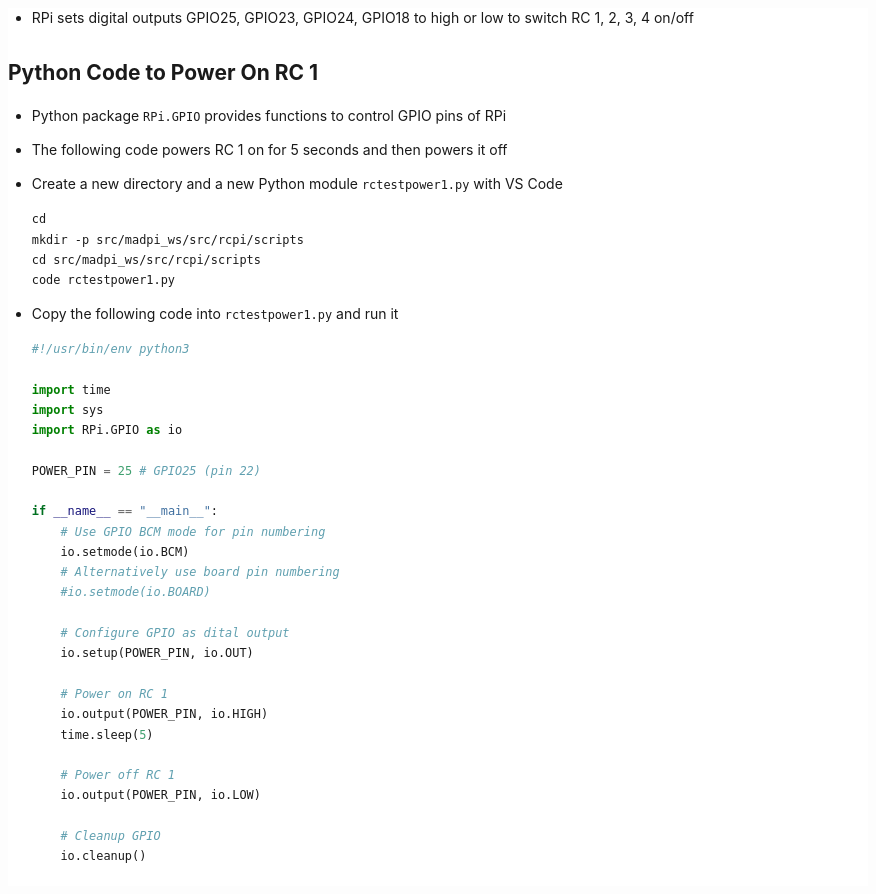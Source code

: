 -   RPi sets digital outputs GPIO25, GPIO23, GPIO24, GPIO18 to high or
    low to switch RC 1, 2, 3, 4 on/off

Python Code to Power On RC 1
----------------------------

-   Python package `RPi.GPIO` provides functions to control GPIO pins of
    RPi

-   The following code powers RC 1 on for 5 seconds and then powers it
    off

-   Create a new directory and a new Python module `rctestpower1.py`
    with VS Code

        cd
        mkdir -p src/madpi_ws/src/rcpi/scripts
        cd src/madpi_ws/src/rcpi/scripts
        code rctestpower1.py

-   Copy the following code into `rctestpower1.py` and run it

    ``` python
    #!/usr/bin/env python3

    import time
    import sys
    import RPi.GPIO as io

    POWER_PIN = 25 # GPIO25 (pin 22)

    if __name__ == "__main__":
        # Use GPIO BCM mode for pin numbering
        io.setmode(io.BCM)
        # Alternatively use board pin numbering
        #io.setmode(io.BOARD)

        # Configure GPIO as dital output
        io.setup(POWER_PIN, io.OUT)

        # Power on RC 1
        io.output(POWER_PIN, io.HIGH)
        time.sleep(5)

        # Power off RC 1
        io.output(POWER_PIN, io.LOW)

        # Cleanup GPIO
        io.cleanup()
        